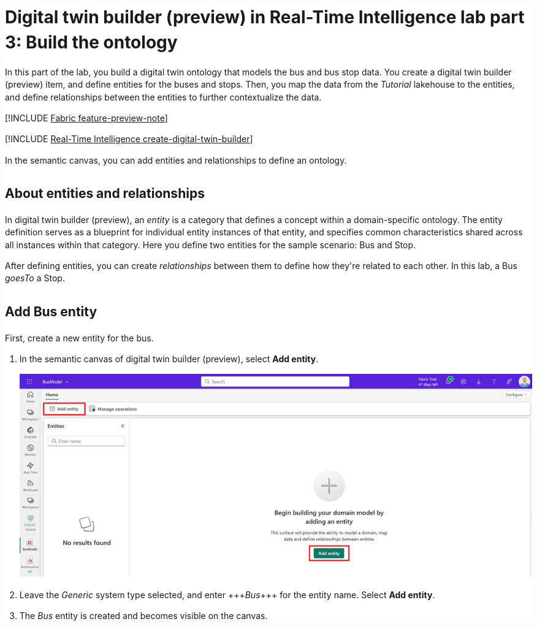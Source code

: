 # Digital twin builder (preview) in Real-Time Intelligence lab part 3: Build the ontology

In this part of the lab, you build a digital twin ontology that models the bus and bus stop data. You create a digital twin builder (preview) item, and define entities for the buses and stops. Then, you map the data from the *Tutorial* lakehouse to the entities, and define relationships between the entities to further contextualize the data.

[!INCLUDE [Fabric feature-preview-note](../lab/includes/feature-preview-note.md)]


[!INCLUDE [Real-Time Intelligence create-digital-twin-builder](../lab/includes/create-digital-twin-builder.md)]

In the semantic canvas, you can add entities and relationships to define an ontology.

## About entities and relationships

In digital twin builder (preview), an *entity* is a category that defines a concept within a domain-specific ontology. The entity definition serves as a blueprint for individual entity instances of that entity, and specifies common characteristics shared across all instances within that category. Here you define two entities for the sample scenario: Bus and Stop.

After defining entities, you can create *relationships* between them to define how they're related to each other. In this lab, a Bus *goesTo* a Stop.

## Add Bus entity

First, create a new entity for the bus.
1. In the semantic canvas of digital twin builder (preview), select **Add entity**.

    ![Screenshot of the Add entity button.](media/add-entity.png)

2. Leave the *Generic* system type selected, and enter +++*Bus*+++ for the entity name. Select **Add entity**.
3. The *Bus* entity is created and becomes visible on the canvas.
